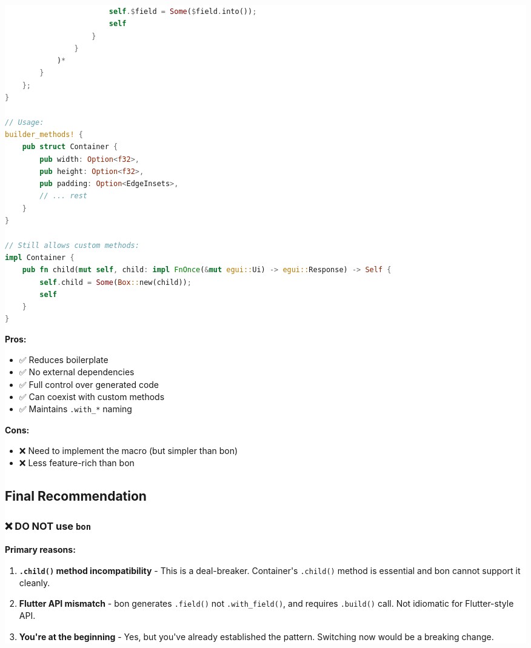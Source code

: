 ```rust
                        self.$field = Some($field.into());
                        self
                    }
                }
            )*
        }
    };
}

// Usage:
builder_methods! {
    pub struct Container {
        pub width: Option<f32>,
        pub height: Option<f32>,
        pub padding: Option<EdgeInsets>,
        // ... rest
    }
}

// Still allows custom methods:
impl Container {
    pub fn child(mut self, child: impl FnOnce(&mut egui::Ui) -> egui::Response) -> Self {
        self.child = Some(Box::new(child));
        self
    }
}
```

**Pros:**
- ✅ Reduces boilerplate
- ✅ No external dependencies
- ✅ Full control over generated code
- ✅ Can coexist with custom methods
- ✅ Maintains `.with_*` naming

**Cons:**
- ❌ Need to implement the macro (but simpler than bon)
- ❌ Less feature-rich than bon

## Final Recommendation

### ❌ **DO NOT use `bon`**

**Primary reasons:**

1. **`.child()` method incompatibility** - This is a deal-breaker. Container's `.child()` method is essential and bon cannot support it cleanly.

2. **Flutter API mismatch** - bon generates `.field()` not `.with_field()`, and requires `.build()` call. Not idiomatic for Flutter-style API.

3. **You're at the beginning** - Yes, but you've already established the pattern. Switching now would be a breaking change.
